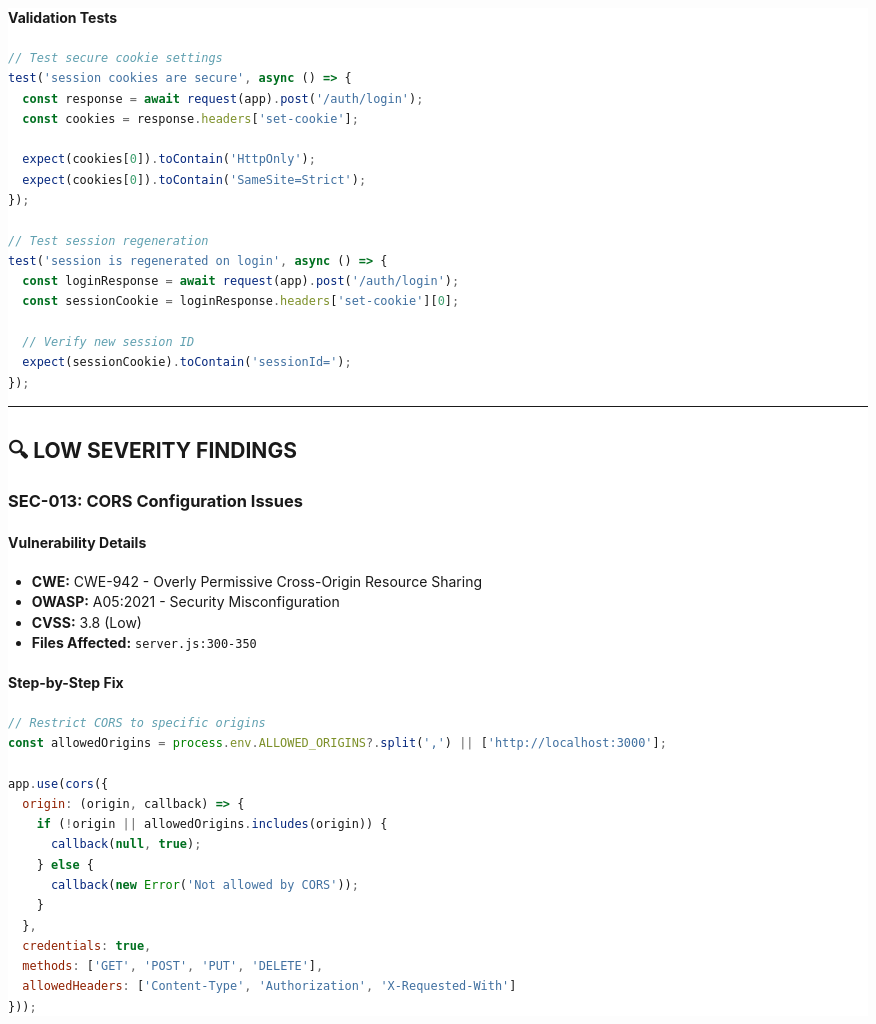 #### **Validation Tests**
```javascript
// Test secure cookie settings
test('session cookies are secure', async () => {
  const response = await request(app).post('/auth/login');
  const cookies = response.headers['set-cookie'];
  
  expect(cookies[0]).toContain('HttpOnly');
  expect(cookies[0]).toContain('SameSite=Strict');
});

// Test session regeneration
test('session is regenerated on login', async () => {
  const loginResponse = await request(app).post('/auth/login');
  const sessionCookie = loginResponse.headers['set-cookie'][0];
  
  // Verify new session ID
  expect(sessionCookie).toContain('sessionId=');
});
```

---

## 🔍 **LOW SEVERITY FINDINGS**

### **SEC-013: CORS Configuration Issues**

#### **Vulnerability Details**
- **CWE:** CWE-942 - Overly Permissive Cross-Origin Resource Sharing
- **OWASP:** A05:2021 - Security Misconfiguration
- **CVSS:** 3.8 (Low)
- **Files Affected:** `server.js:300-350`

#### **Step-by-Step Fix**
```javascript
// Restrict CORS to specific origins
const allowedOrigins = process.env.ALLOWED_ORIGINS?.split(',') || ['http://localhost:3000'];

app.use(cors({
  origin: (origin, callback) => {
    if (!origin || allowedOrigins.includes(origin)) {
      callback(null, true);
    } else {
      callback(new Error('Not allowed by CORS'));
    }
  },
  credentials: true,
  methods: ['GET', 'POST', 'PUT', 'DELETE'],
  allowedHeaders: ['Content-Type', 'Authorization', 'X-Requested-With']
}));
```
